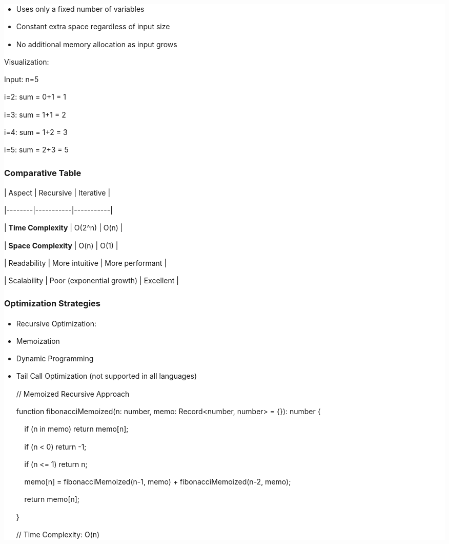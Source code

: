 - Uses only a fixed number of variables

- Constant extra space regardless of input size

- No additional memory allocation as input grows

Visualization:

Input: n=5

i=2: sum = 0+1 = 1

i=3: sum = 1+1 = 2

i=4: sum = 1+2 = 3

i=5: sum = 2+3 = 5

### Comparative Table

| Aspect | Recursive | Iterative |

|--------|-----------|-----------|

| **Time Complexity** | O(2^n) | O(n) |

| **Space Complexity** | O(n) | O(1) |

| Readability | More intuitive | More performant |

| Scalability | Poor (exponential growth) | Excellent |

### Optimization Strategies

- Recursive Optimization:

- Memoization

- Dynamic Programming

- Tail Call Optimization (not supported in all languages)
    
    // Memoized Recursive Approach
    
    function fibonacciMemoized(n: number, memo: Record<number, number> = {}): number {
    
        if (n in memo) return memo[n];
    
        if (n < 0) return -1;
    
        if (n <= 1) return n;
    
        memo[n] = fibonacciMemoized(n-1, memo) + fibonacciMemoized(n-2, memo);
    
        return memo[n];
    
    }
    
    // Time Complexity: O(n)
    